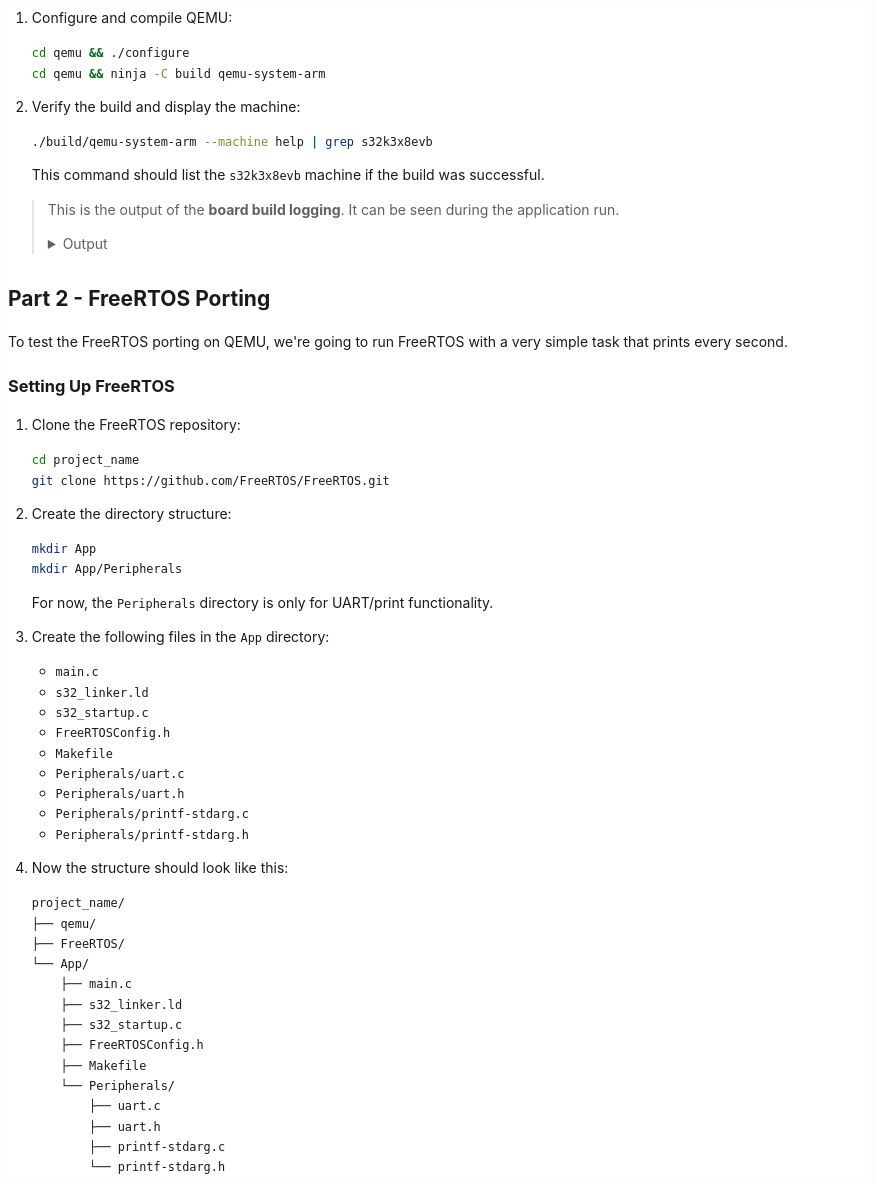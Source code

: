 1. Configure and compile QEMU:
    ```sh
    cd qemu && ./configure
    cd qemu && ninja -C build qemu-system-arm
    ```

2. Verify the build and display the machine:
    ```sh
    ./build/qemu-system-arm --machine help | grep s32k3x8evb
    ```

    This command should list the `s32k3x8evb` machine if the build was successful.

> This is the output of the **board build logging**.
> It can be seen during the application run.
> 
> <details closed><summary>Output</summary></details>


## Part 2 - FreeRTOS Porting

To test the FreeRTOS porting on QEMU, we're going to run FreeRTOS with a very simple task that prints every second.

### Setting Up FreeRTOS

1. Clone the FreeRTOS repository:
    ```sh
    cd project_name
    git clone https://github.com/FreeRTOS/FreeRTOS.git
    ```

2. Create the directory structure:
    ```sh
    mkdir App
    mkdir App/Peripherals
    ```

    For now, the `Peripherals` directory is only for UART/print functionality.

3. Create the following files in the `App` directory:
    - `main.c`
    - `s32_linker.ld`
    - `s32_startup.c`
    - `FreeRTOSConfig.h`
    - `Makefile`
    - `Peripherals/uart.c`
    - `Peripherals/uart.h`
    - `Peripherals/printf-stdarg.c`
    - `Peripherals/printf-stdarg.h`

4. Now the structure should look like this:
    ```
    project_name/
    ├── qemu/
    ├── FreeRTOS/
    └── App/
        ├── main.c
        ├── s32_linker.ld
        ├── s32_startup.c
        ├── FreeRTOSConfig.h
        ├── Makefile
        └── Peripherals/
            ├── uart.c
            ├── uart.h
            ├── printf-stdarg.c
            └── printf-stdarg.h